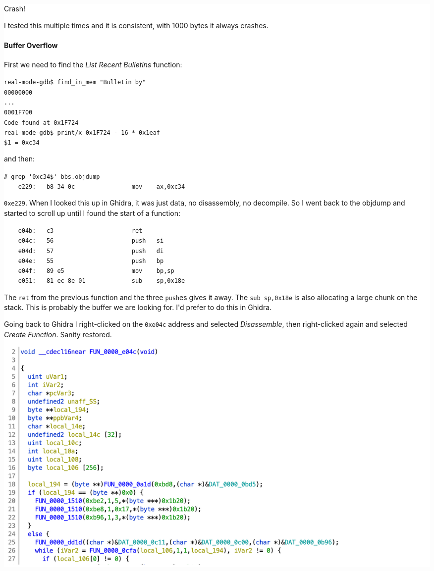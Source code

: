 Crash!

I tested this multiple times and it is consistent, with 1000 bytes it always crashes.


#### Buffer Overflow

First we need to find the _List Recent Bulletins_ function:

```
real-mode-gdb$ find_in_mem "Bulletin by"
00000000
...
0001F700
Code found at 0x1F724
real-mode-gdb$ print/x 0x1F724 - 16 * 0x1eaf
$1 = 0xc34
```

and then:

```
# grep '0xc34$' bbs.objdump
    e229:	b8 34 0c             	mov    ax,0xc34
```

`0xe229`.  When I looked this up in Ghidra, it was just data, no disassembly, no decompile.  So I went back to the objdump and started to scroll up until I found the start of a function:

```
    e04b:   c3                      ret
    e04c:   56                      push   si
    e04d:   57                      push   di
    e04e:   55                      push   bp
    e04f:   89 e5                   mov    bp,sp
    e051:   81 ec 8e 01             sub    sp,0x18e
```    

The `ret` from the previous function and the three `push`es gives it away.  The `sub sp,0x18e` is also allocating a large chunk on the stack.  This is probably the buffer we are looking for.  I'd prefer to do this in Ghidra.

Going back to Ghidra I right-clicked on the `0xe04c` address and selected _Disassemble_, then right-clicked again and selected _Create Function_.  Sanity restored.

![](png/listc.png)
